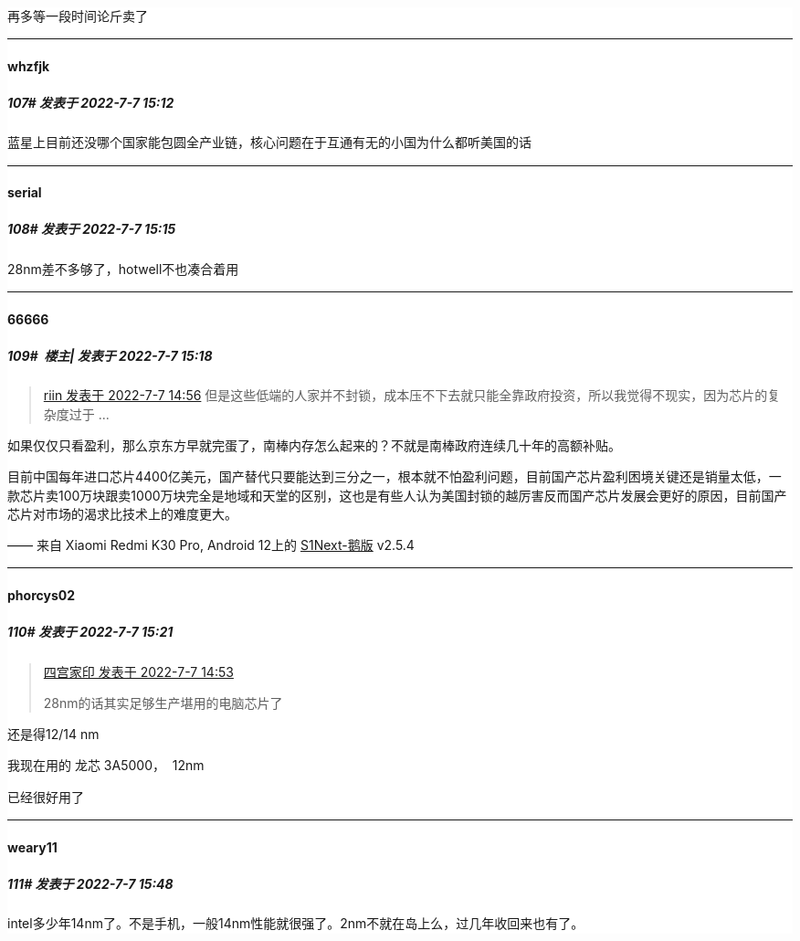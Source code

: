 再多等一段时间论斤卖了

*****

####  whzfjk  
##### 107#       发表于 2022-7-7 15:12

蓝星上目前还没哪个国家能包圆全产业链，核心问题在于互通有无的小国为什么都听美国的话



*****

####  serial  
##### 108#       发表于 2022-7-7 15:15

28nm差不多够了，hotwell不也凑合着用

*****

####  66666  
##### 109#         楼主| 发表于 2022-7-7 15:18

<blockquote><a href="httphttps://bbs.saraba1st.com/2b/forum.php?mod=redirect&amp;goto=findpost&amp;pid=56559488&amp;ptid=2079768" target="_blank">riin 发表于 2022-7-7 14:56</a>
但是这些低端的人家并不封锁，成本压不下去就只能全靠政府投资，所以我觉得不现实，因为芯片的复杂度过于 ...</blockquote>
如果仅仅只看盈利，那么京东方早就完蛋了，南棒内存怎么起来的？不就是南棒政府连续几十年的高额补贴。

目前中国每年进口芯片4400亿美元，国产替代只要能达到三分之一，根本就不怕盈利问题，目前国产芯片盈利困境关键还是销量太低，一款芯片卖100万块跟卖1000万块完全是地域和天堂的区别，这也是有些人认为美国封锁的越厉害反而国产芯片发展会更好的原因，目前国产芯片对市场的渴求比技术上的难度更大。

—— 来自 Xiaomi Redmi K30 Pro, Android 12上的 [S1Next-鹅版](https://github.com/ykrank/S1-Next/releases) v2.5.4

*****

####  phorcys02  
##### 110#       发表于 2022-7-7 15:21

<blockquote><a href="httphttps://bbs.saraba1st.com/2b/forum.php?mod=redirect&amp;goto=findpost&amp;pid=56559457&amp;ptid=2079768" target="_blank">四宫家印 发表于 2022-7-7 14:53</a>

28nm的话其实足够生产堪用的电脑芯片了</blockquote>
还是得12/14 nm

我现在用的 龙芯 3A5000，  12nm

已经很好用了



*****

####  weary11  
##### 111#       发表于 2022-7-7 15:48

intel多少年14nm了。不是手机，一般14nm性能就很强了。2nm不就在岛上么，过几年收回来也有了。
